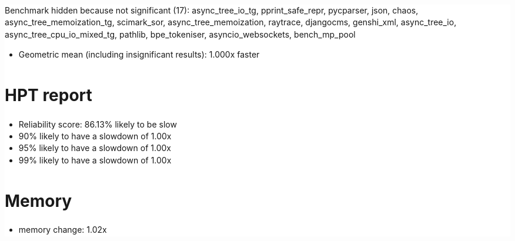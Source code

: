 Benchmark hidden because not significant (17): async_tree_io_tg, pprint_safe_repr, pycparser, json, chaos, async_tree_memoization_tg, scimark_sor, async_tree_memoization, raytrace, djangocms, genshi_xml, async_tree_io, async_tree_cpu_io_mixed_tg, pathlib, bpe_tokeniser, asyncio_websockets, bench_mp_pool

- Geometric mean (including insignificant results): 1.000x faster

# HPT report

- Reliability score: 86.13% likely to be slow
- 90% likely to have a slowdown of 1.00x
- 95% likely to have a slowdown of 1.00x
- 99% likely to have a slowdown of 1.00x

# Memory
- memory change: 1.02x